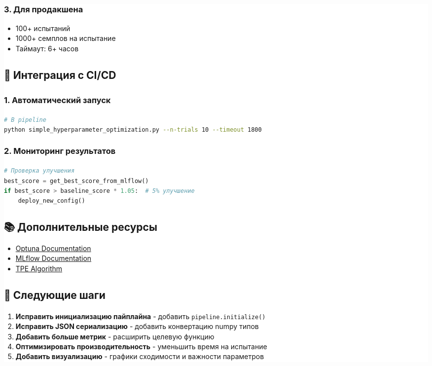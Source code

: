 ### 3. **Для продакшена**
- 100+ испытаний
- 1000+ семплов на испытание
- Таймаут: 6+ часов

## 🔄 Интеграция с CI/CD

### 1. **Автоматический запуск**
```bash
# В pipeline
python simple_hyperparameter_optimization.py --n-trials 10 --timeout 1800
```

### 2. **Мониторинг результатов**
```python
# Проверка улучшения
best_score = get_best_score_from_mlflow()
if best_score > baseline_score * 1.05:  # 5% улучшение
    deploy_new_config()
```

## 📚 Дополнительные ресурсы

- [Optuna Documentation](https://optuna.readthedocs.io/)
- [MLflow Documentation](https://mlflow.org/docs/)
- [TPE Algorithm](https://papers.nips.cc/paper/2011/hash/86e8f7ab32cfd12577bc2619bc635690-Abstract.html)

## 🎯 Следующие шаги

1. **Исправить инициализацию пайплайна** - добавить `pipeline.initialize()`
2. **Исправить JSON сериализацию** - добавить конвертацию numpy типов
3. **Добавить больше метрик** - расширить целевую функцию
4. **Оптимизировать производительность** - уменьшить время на испытание
5. **Добавить визуализацию** - графики сходимости и важности параметров

